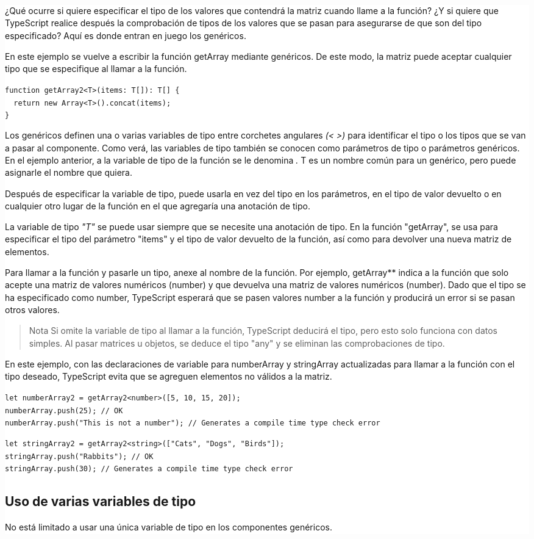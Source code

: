 ¿Qué ocurre si quiere especificar el tipo de los valores que contendrá la matriz cuando llame a la función? ¿Y si quiere que TypeScript realice después la comprobación de tipos de los valores que se pasan para asegurarse de que son del tipo especificado? Aquí es donde entran en juego los genéricos.

En este ejemplo se vuelve a escribir la función getArray mediante genéricos. De este modo, la matriz puede aceptar cualquier tipo que se especifique al llamar a la función.

```ts:
function getArray2<T>(items: T[]): T[] {
  return new Array<T>().concat(items);
}
```

Los genéricos definen una o varias variables de tipo entre corchetes angulares _(< >)_ para identificar el tipo o los tipos que se van a pasar al componente. Como verá, las variables de tipo también se conocen como parámetros de tipo o parámetros genéricos. En el ejemplo anterior, a la variable de tipo de la función se le denomina _<T>._ T es un nombre común para un genérico, pero puede asignarle el nombre que quiera.

Después de especificar la variable de tipo, puede usarla en vez del tipo en los parámetros, en el tipo de valor devuelto o en cualquier otro lugar de la función en el que agregaría una anotación de tipo.

La variable de tipo _"T"_ se puede usar siempre que se necesite una anotación de tipo. En la función "getArray", se usa para especificar el tipo del parámetro "items" y el tipo de valor devuelto de la función, así como para devolver una nueva matriz de elementos.

Para llamar a la función y pasarle un tipo, anexe _<type>_ al nombre de la función. Por ejemplo, getArray*<number>* indica a la función que solo acepte una matriz de valores numéricos (number) y que devuelva una matriz de valores numéricos (number). Dado que el tipo se ha especificado como number, TypeScript esperará que se pasen valores number a la función y producirá un error si se pasan otros valores.

> Nota
> Si omite la variable de tipo al llamar a la función, TypeScript deducirá el tipo, pero esto solo funciona con datos simples. Al pasar matrices u objetos, se deduce el tipo "any" y se eliminan las comprobaciones de tipo.

En este ejemplo, con las declaraciones de variable para numberArray y stringArray actualizadas para llamar a la función con el tipo deseado, TypeScript evita que se agreguen elementos no válidos a la matriz.

```ts:
let numberArray2 = getArray2<number>([5, 10, 15, 20]);
numberArray.push(25); // OK
numberArray.push("This is not a number"); // Generates a compile time type check error
```

```ts:
let stringArray2 = getArray2<string>(["Cats", "Dogs", "Birds"]);
stringArray.push("Rabbits"); // OK
stringArray.push(30); // Generates a compile time type check error
```

## Uso de varias variables de tipo

No está limitado a usar una única variable de tipo en los componentes genéricos.
